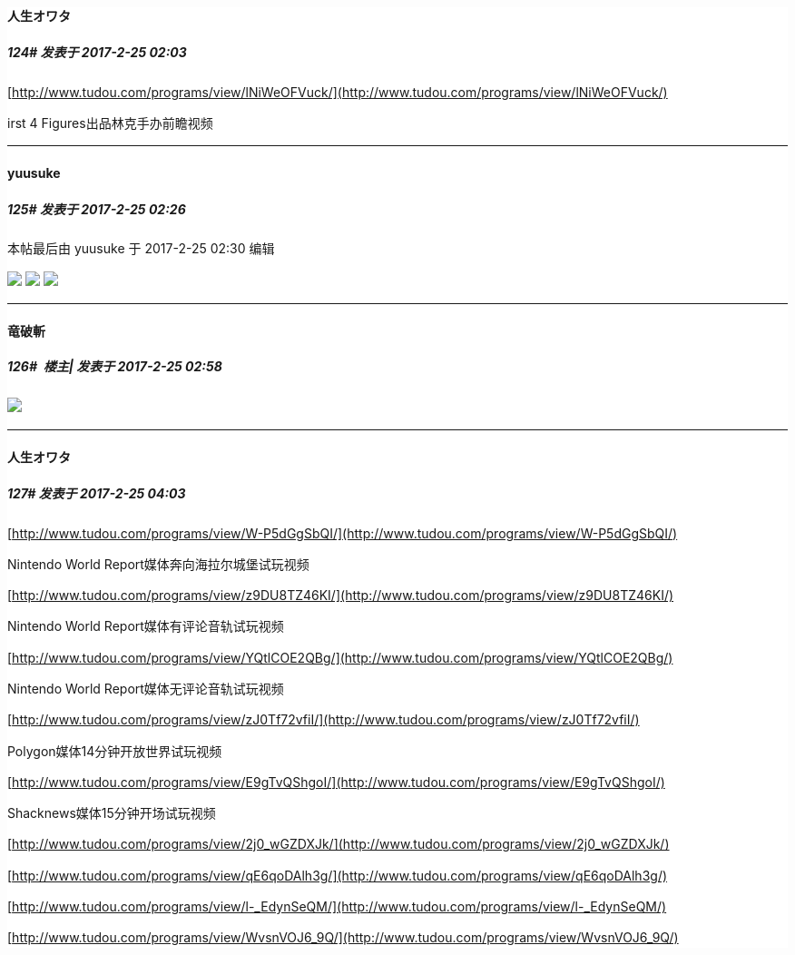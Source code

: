 ####  人生オワタ  
##### 124#       发表于 2017-2-25 02:03

[http://www.tudou.com/programs/view/lNiWeOFVuck/](http://www.tudou.com/programs/view/lNiWeOFVuck/)

irst 4 Figures出品林克手办前瞻视频

*****

####  yuusuke  
##### 125#       发表于 2017-2-25 02:26

 本帖最后由 yuusuke 于 2017-2-25 02:30 编辑 

<img src="http://p1.bpimg.com/567571/a23452142aee8499.jpg" referrerpolicy="no-referrer">
<img src="http://i1.piimg.com/567571/fafb0c9de54e7683.jpg" referrerpolicy="no-referrer">
<img src="http://p1.bqimg.com/567571/5a03dab7bb3d6790.gif" referrerpolicy="no-referrer">

*****

####  竜破斬  
##### 126#         楼主| 发表于 2017-2-25 02:58

<img src="http://i.imgur.com/2CTSjf0.gif" referrerpolicy="no-referrer">

*****

####  人生オワタ  
##### 127#       发表于 2017-2-25 04:03

[http://www.tudou.com/programs/view/W-P5dGgSbQI/](http://www.tudou.com/programs/view/W-P5dGgSbQI/)

Nintendo World Report媒体奔向海拉尔城堡试玩视频

[http://www.tudou.com/programs/view/z9DU8TZ46KI/](http://www.tudou.com/programs/view/z9DU8TZ46KI/)

Nintendo World Report媒体有评论音轨试玩视频

[http://www.tudou.com/programs/view/YQtlCOE2QBg/](http://www.tudou.com/programs/view/YQtlCOE2QBg/)

Nintendo World Report媒体无评论音轨试玩视频

[http://www.tudou.com/programs/view/zJ0Tf72vfiI/](http://www.tudou.com/programs/view/zJ0Tf72vfiI/)

Polygon媒体14分钟开放世界试玩视频

[http://www.tudou.com/programs/view/E9gTvQShgoI/](http://www.tudou.com/programs/view/E9gTvQShgoI/)

Shacknews媒体15分钟开场试玩视频

[http://www.tudou.com/programs/view/2j0_wGZDXJk/](http://www.tudou.com/programs/view/2j0_wGZDXJk/)

[http://www.tudou.com/programs/view/qE6qoDAlh3g/](http://www.tudou.com/programs/view/qE6qoDAlh3g/)

[http://www.tudou.com/programs/view/l-_EdynSeQM/](http://www.tudou.com/programs/view/l-_EdynSeQM/)

[http://www.tudou.com/programs/view/WvsnVOJ6_9Q/](http://www.tudou.com/programs/view/WvsnVOJ6_9Q/)
